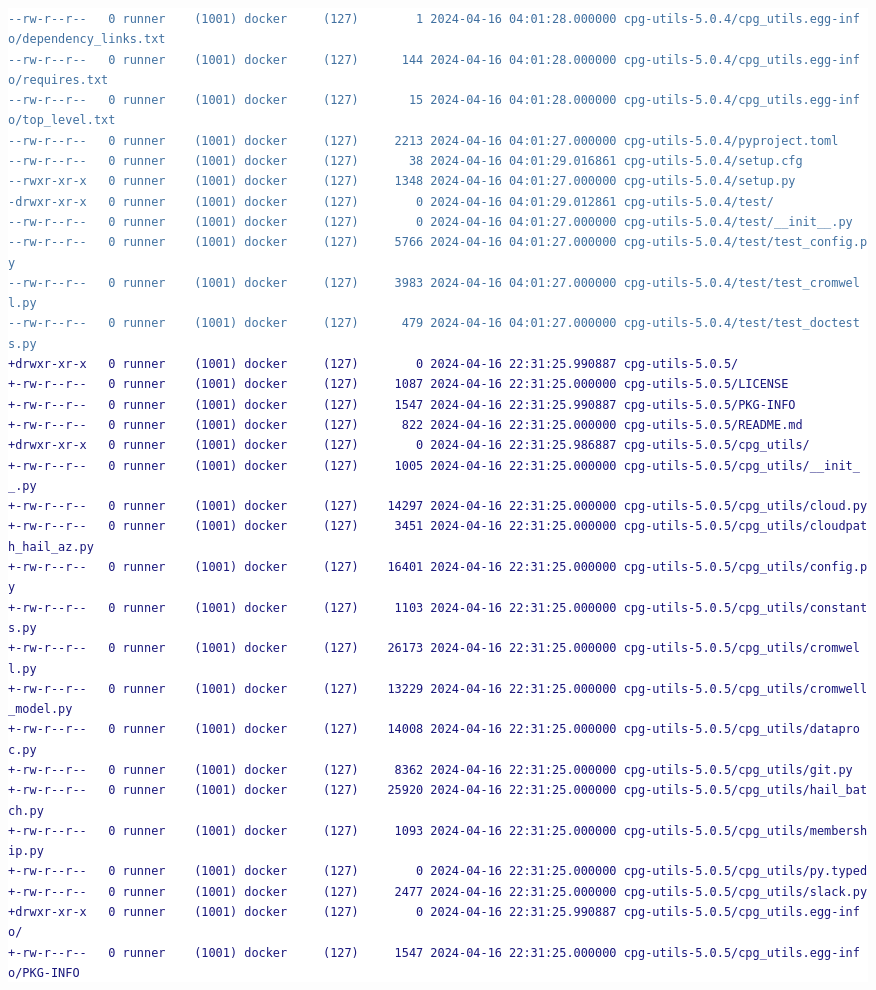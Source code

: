 ```diff
--rw-r--r--   0 runner    (1001) docker     (127)        1 2024-04-16 04:01:28.000000 cpg-utils-5.0.4/cpg_utils.egg-info/dependency_links.txt
--rw-r--r--   0 runner    (1001) docker     (127)      144 2024-04-16 04:01:28.000000 cpg-utils-5.0.4/cpg_utils.egg-info/requires.txt
--rw-r--r--   0 runner    (1001) docker     (127)       15 2024-04-16 04:01:28.000000 cpg-utils-5.0.4/cpg_utils.egg-info/top_level.txt
--rw-r--r--   0 runner    (1001) docker     (127)     2213 2024-04-16 04:01:27.000000 cpg-utils-5.0.4/pyproject.toml
--rw-r--r--   0 runner    (1001) docker     (127)       38 2024-04-16 04:01:29.016861 cpg-utils-5.0.4/setup.cfg
--rwxr-xr-x   0 runner    (1001) docker     (127)     1348 2024-04-16 04:01:27.000000 cpg-utils-5.0.4/setup.py
-drwxr-xr-x   0 runner    (1001) docker     (127)        0 2024-04-16 04:01:29.012861 cpg-utils-5.0.4/test/
--rw-r--r--   0 runner    (1001) docker     (127)        0 2024-04-16 04:01:27.000000 cpg-utils-5.0.4/test/__init__.py
--rw-r--r--   0 runner    (1001) docker     (127)     5766 2024-04-16 04:01:27.000000 cpg-utils-5.0.4/test/test_config.py
--rw-r--r--   0 runner    (1001) docker     (127)     3983 2024-04-16 04:01:27.000000 cpg-utils-5.0.4/test/test_cromwell.py
--rw-r--r--   0 runner    (1001) docker     (127)      479 2024-04-16 04:01:27.000000 cpg-utils-5.0.4/test/test_doctests.py
+drwxr-xr-x   0 runner    (1001) docker     (127)        0 2024-04-16 22:31:25.990887 cpg-utils-5.0.5/
+-rw-r--r--   0 runner    (1001) docker     (127)     1087 2024-04-16 22:31:25.000000 cpg-utils-5.0.5/LICENSE
+-rw-r--r--   0 runner    (1001) docker     (127)     1547 2024-04-16 22:31:25.990887 cpg-utils-5.0.5/PKG-INFO
+-rw-r--r--   0 runner    (1001) docker     (127)      822 2024-04-16 22:31:25.000000 cpg-utils-5.0.5/README.md
+drwxr-xr-x   0 runner    (1001) docker     (127)        0 2024-04-16 22:31:25.986887 cpg-utils-5.0.5/cpg_utils/
+-rw-r--r--   0 runner    (1001) docker     (127)     1005 2024-04-16 22:31:25.000000 cpg-utils-5.0.5/cpg_utils/__init__.py
+-rw-r--r--   0 runner    (1001) docker     (127)    14297 2024-04-16 22:31:25.000000 cpg-utils-5.0.5/cpg_utils/cloud.py
+-rw-r--r--   0 runner    (1001) docker     (127)     3451 2024-04-16 22:31:25.000000 cpg-utils-5.0.5/cpg_utils/cloudpath_hail_az.py
+-rw-r--r--   0 runner    (1001) docker     (127)    16401 2024-04-16 22:31:25.000000 cpg-utils-5.0.5/cpg_utils/config.py
+-rw-r--r--   0 runner    (1001) docker     (127)     1103 2024-04-16 22:31:25.000000 cpg-utils-5.0.5/cpg_utils/constants.py
+-rw-r--r--   0 runner    (1001) docker     (127)    26173 2024-04-16 22:31:25.000000 cpg-utils-5.0.5/cpg_utils/cromwell.py
+-rw-r--r--   0 runner    (1001) docker     (127)    13229 2024-04-16 22:31:25.000000 cpg-utils-5.0.5/cpg_utils/cromwell_model.py
+-rw-r--r--   0 runner    (1001) docker     (127)    14008 2024-04-16 22:31:25.000000 cpg-utils-5.0.5/cpg_utils/dataproc.py
+-rw-r--r--   0 runner    (1001) docker     (127)     8362 2024-04-16 22:31:25.000000 cpg-utils-5.0.5/cpg_utils/git.py
+-rw-r--r--   0 runner    (1001) docker     (127)    25920 2024-04-16 22:31:25.000000 cpg-utils-5.0.5/cpg_utils/hail_batch.py
+-rw-r--r--   0 runner    (1001) docker     (127)     1093 2024-04-16 22:31:25.000000 cpg-utils-5.0.5/cpg_utils/membership.py
+-rw-r--r--   0 runner    (1001) docker     (127)        0 2024-04-16 22:31:25.000000 cpg-utils-5.0.5/cpg_utils/py.typed
+-rw-r--r--   0 runner    (1001) docker     (127)     2477 2024-04-16 22:31:25.000000 cpg-utils-5.0.5/cpg_utils/slack.py
+drwxr-xr-x   0 runner    (1001) docker     (127)        0 2024-04-16 22:31:25.990887 cpg-utils-5.0.5/cpg_utils.egg-info/
+-rw-r--r--   0 runner    (1001) docker     (127)     1547 2024-04-16 22:31:25.000000 cpg-utils-5.0.5/cpg_utils.egg-info/PKG-INFO
```
